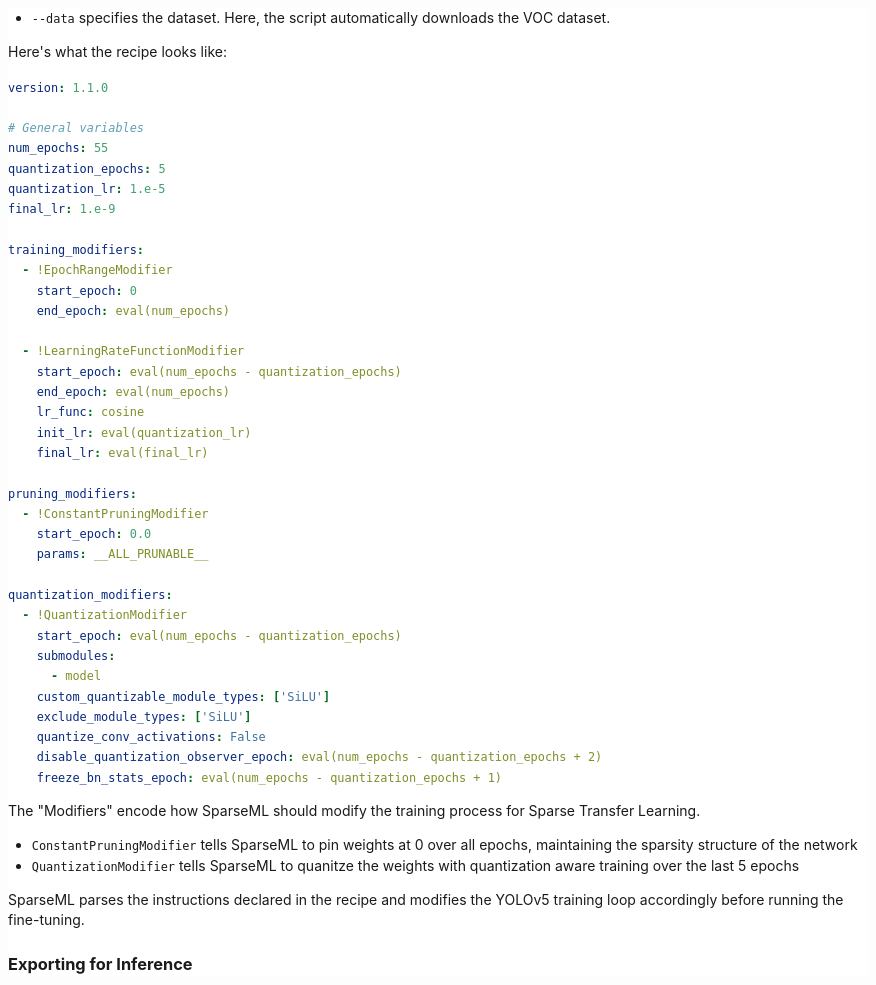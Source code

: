 - `--data` specifies the dataset. Here, the script automatically downloads the VOC dataset.

Here's what the recipe looks like:

```yaml
version: 1.1.0

# General variables
num_epochs: 55
quantization_epochs: 5
quantization_lr: 1.e-5
final_lr: 1.e-9

training_modifiers:
  - !EpochRangeModifier
    start_epoch: 0
    end_epoch: eval(num_epochs)

  - !LearningRateFunctionModifier
    start_epoch: eval(num_epochs - quantization_epochs)
    end_epoch: eval(num_epochs)
    lr_func: cosine
    init_lr: eval(quantization_lr)
    final_lr: eval(final_lr)

pruning_modifiers:
  - !ConstantPruningModifier
    start_epoch: 0.0
    params: __ALL_PRUNABLE__

quantization_modifiers:
  - !QuantizationModifier
    start_epoch: eval(num_epochs - quantization_epochs)
    submodules:
      - model
    custom_quantizable_module_types: ['SiLU']
    exclude_module_types: ['SiLU']
    quantize_conv_activations: False
    disable_quantization_observer_epoch: eval(num_epochs - quantization_epochs + 2)
    freeze_bn_stats_epoch: eval(num_epochs - quantization_epochs + 1)
```

The "Modifiers" encode how SparseML should modify the training process for Sparse Transfer Learning.
- `ConstantPruningModifier` tells SparseML to pin weights at 0 over all epochs, maintaining the sparsity structure of the network
- `QuantizationModifier` tells SparseML to quanitze the weights with quantization aware training over the last 5 epochs

SparseML parses the instructions declared in the recipe and modifies the YOLOv5 training loop accordingly before running the fine-tuning.

### Exporting for Inference

